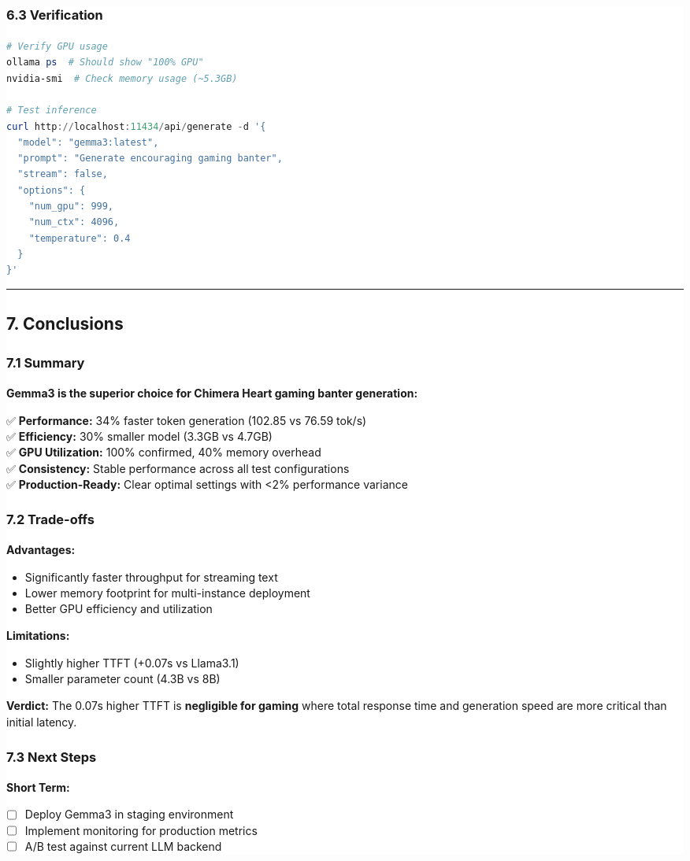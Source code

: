 ### 6.3 Verification

```powershell
# Verify GPU usage
ollama ps  # Should show "100% GPU"
nvidia-smi  # Check memory usage (~5.3GB)

# Test inference
curl http://localhost:11434/api/generate -d '{
  "model": "gemma3:latest",
  "prompt": "Generate encouraging gaming banter",
  "stream": false,
  "options": {
    "num_gpu": 999,
    "num_ctx": 4096,
    "temperature": 0.4
  }
}'
```

---

## 7. Conclusions

### 7.1 Summary

**Gemma3 is the superior choice for Chimera Heart gaming banter generation:**

✅ **Performance:** 34% faster token generation (102.85 vs 76.59 tok/s)  
✅ **Efficiency:** 30% smaller model (3.3GB vs 4.7GB)  
✅ **GPU Utilization:** 100% confirmed, 40% memory overhead  
✅ **Consistency:** Stable performance across all test configurations  
✅ **Production-Ready:** Clear optimal settings with <2% performance variance

### 7.2 Trade-offs

**Advantages:**
- Significantly faster throughput for streaming text
- Lower memory footprint for multi-instance deployment
- Better GPU efficiency and utilization

**Limitations:**
- Slightly higher TTFT (+0.07s vs Llama3.1)
- Smaller parameter count (4.3B vs 8B)

**Verdict:** The 0.07s higher TTFT is **negligible for gaming** where total response time and generation speed are more critical than initial latency.

### 7.3 Next Steps

**Short Term:**
- [ ] Deploy Gemma3 in staging environment
- [ ] Implement monitoring for production metrics
- [ ] A/B test against current LLM backend
